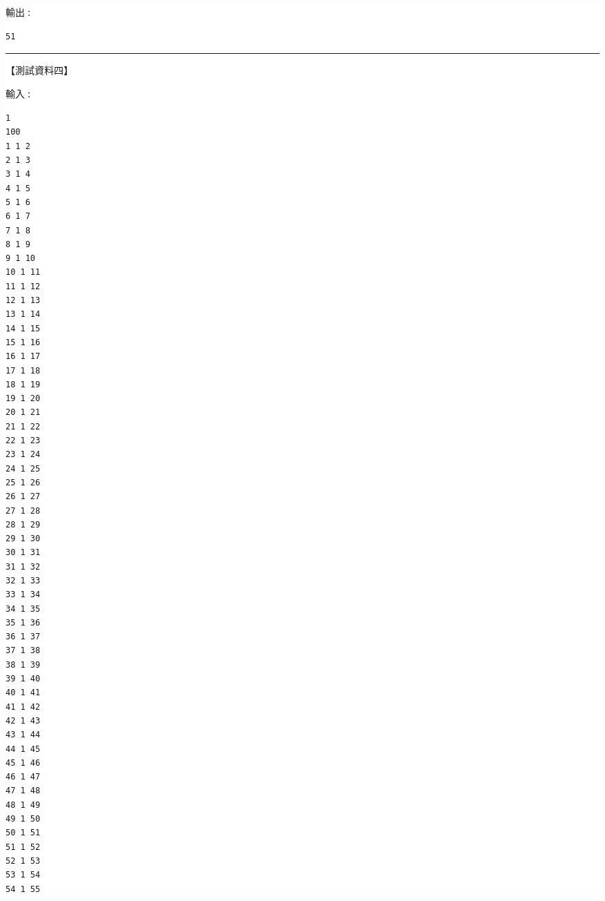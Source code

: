 輸出 :

    51

---

【測試資料四】

輸入 :

    1
    100
    1 1 2
    2 1 3
    3 1 4
    4 1 5
    5 1 6
    6 1 7
    7 1 8
    8 1 9
    9 1 10
    10 1 11
    11 1 12
    12 1 13
    13 1 14
    14 1 15
    15 1 16
    16 1 17
    17 1 18
    18 1 19
    19 1 20
    20 1 21
    21 1 22
    22 1 23
    23 1 24
    24 1 25
    25 1 26
    26 1 27
    27 1 28
    28 1 29
    29 1 30
    30 1 31
    31 1 32
    32 1 33
    33 1 34
    34 1 35
    35 1 36
    36 1 37
    37 1 38
    38 1 39
    39 1 40
    40 1 41
    41 1 42
    42 1 43
    43 1 44
    44 1 45
    45 1 46
    46 1 47
    47 1 48
    48 1 49
    49 1 50
    50 1 51
    51 1 52
    52 1 53
    53 1 54
    54 1 55